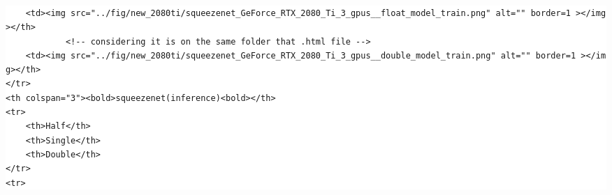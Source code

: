         <td><img src="../fig/new_2080ti/squeezenet_GeForce_RTX_2080_Ti_3_gpus__float_model_train.png" alt="" border=1 ></img></th>
                <!-- considering it is on the same folder that .html file -->
        <td><img src="../fig/new_2080ti/squeezenet_GeForce_RTX_2080_Ti_3_gpus__double_model_train.png" alt="" border=1 ></img></th>
    </tr>
    <th colspan="3"><bold>squeezenet(inference)<bold></th> 
    <tr>
        <th>Half</th>
        <th>Single</th>
        <th>Double</th>
    </tr>
    <tr>